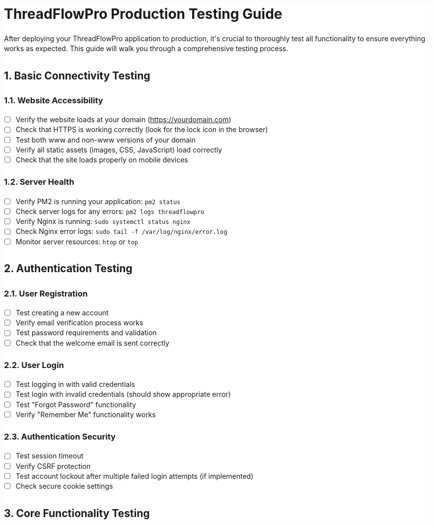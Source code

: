 # ThreadFlowPro Production Testing Guide

After deploying your ThreadFlowPro application to production, it's crucial to thoroughly test all functionality to ensure everything works as expected. This guide will walk you through a comprehensive testing process.

## 1. Basic Connectivity Testing

### 1.1. Website Accessibility

- [ ] Verify the website loads at your domain (https://yourdomain.com)
- [ ] Check that HTTPS is working correctly (look for the lock icon in the browser)
- [ ] Test both www and non-www versions of your domain
- [ ] Verify all static assets (images, CSS, JavaScript) load correctly
- [ ] Check that the site loads properly on mobile devices

### 1.2. Server Health

- [ ] Verify PM2 is running your application: `pm2 status`
- [ ] Check server logs for any errors: `pm2 logs threadflowpro`
- [ ] Verify Nginx is running: `sudo systemctl status nginx`
- [ ] Check Nginx error logs: `sudo tail -f /var/log/nginx/error.log`
- [ ] Monitor server resources: `htop` or `top`

## 2. Authentication Testing

### 2.1. User Registration

- [ ] Test creating a new account
- [ ] Verify email verification process works
- [ ] Test password requirements and validation
- [ ] Check that the welcome email is sent correctly

### 2.2. User Login

- [ ] Test logging in with valid credentials
- [ ] Test login with invalid credentials (should show appropriate error)
- [ ] Test "Forgot Password" functionality
- [ ] Verify "Remember Me" functionality works

### 2.3. Authentication Security

- [ ] Test session timeout
- [ ] Verify CSRF protection
- [ ] Test account lockout after multiple failed login attempts (if implemented)
- [ ] Check secure cookie settings

## 3. Core Functionality Testing

